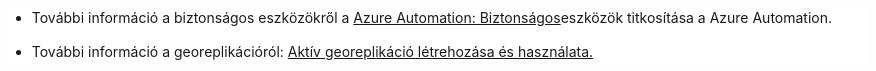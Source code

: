 * További információ a biztonságos eszközökről a [Azure Automation: Biztonságos](automation-secure-asset-encryption.md)eszközök titkosítása a Azure Automation.

* További információ a georeplikációról: [Aktív georeplikáció létrehozása és használata.](../azure-sql/database/active-geo-replication-overview.md)
